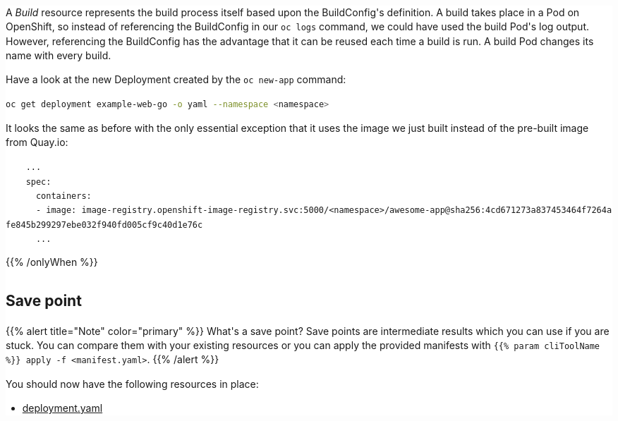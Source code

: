 A _Build_ resource represents the build process itself based upon the BuildConfig's definition.
A build takes place in a Pod on OpenShift, so instead of referencing the BuildConfig in our `oc logs` command, we could have used the build Pod's log output.
However, referencing the BuildConfig has the advantage that it can be reused each time a build is run.
A build Pod changes its name with every build.

Have a look at the new Deployment created by the `oc new-app` command:

```bash
oc get deployment example-web-go -o yaml --namespace <namespace>
```

It looks the same as before with the only essential exception that it uses the image we just built instead of the pre-built image from Quay.io:

```
    ...
    spec:
      containers:
      - image: image-registry.openshift-image-registry.svc:5000/<namespace>/awesome-app@sha256:4cd671273a837453464f7264afe845b299297ebe032f940fd005cf9c40d1e76c
      ...
```

{{% /onlyWhen %}}


## Save point

{{% alert title="Note" color="primary" %}}
What's a save point? Save points are intermediate results which you can use if you are stuck. You can compare them with
your existing resources or you can apply the provided manifests with `{{% param cliToolName %}} apply -f <manifest.yaml>`.
{{% /alert %}}

You should now have the following resources in place:

* [deployment.yaml](deployment.yaml)
